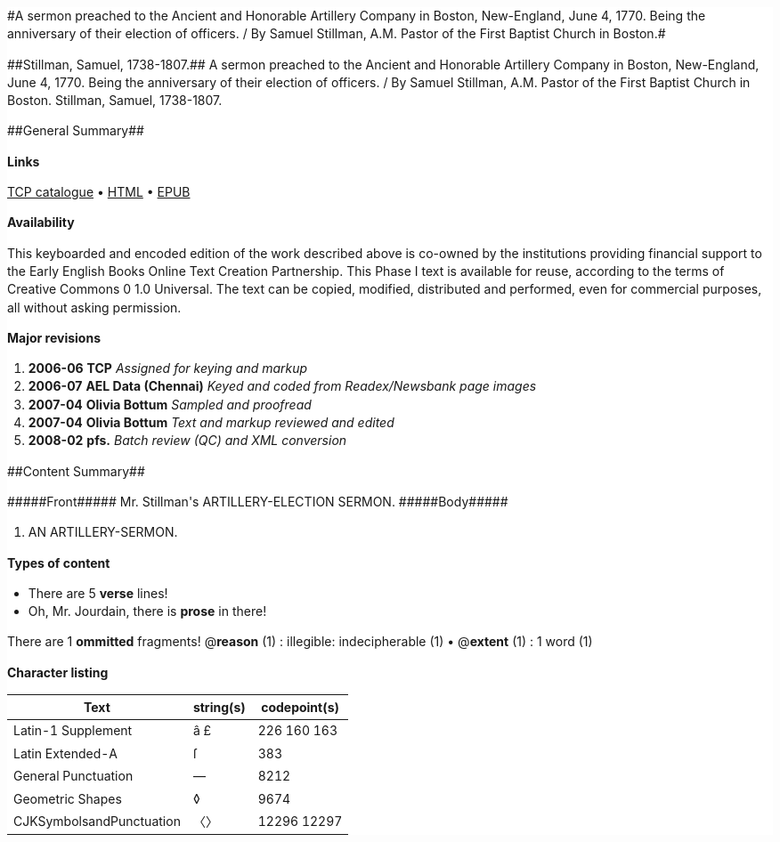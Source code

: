 #A sermon preached to the Ancient and Honorable Artillery Company in Boston, New-England, June 4, 1770. Being the anniversary of their election of officers. / By Samuel Stillman, A.M. Pastor of the First Baptist Church in Boston.#

##Stillman, Samuel, 1738-1807.##
A sermon preached to the Ancient and Honorable Artillery Company in Boston, New-England, June 4, 1770. Being the anniversary of their election of officers. / By Samuel Stillman, A.M. Pastor of the First Baptist Church in Boston.
Stillman, Samuel, 1738-1807.

##General Summary##

**Links**

[TCP catalogue](http://www.ota.ox.ac.uk/tcp/)  • 
[HTML](http://tei.it.ox.ac.uk/tcp/Texts-HTML/free/N09/N09310.html)  • 
[EPUB](http://tei.it.ox.ac.uk/tcp/Texts-EPUB/free/N09/N09310.epub)

**Availability**

This keyboarded and encoded edition of the
	       work described above is co-owned by the institutions
	       providing financial support to the Early English Books
	       Online Text Creation Partnership. This Phase I text is
	       available for reuse, according to the terms of Creative
	       Commons 0 1.0 Universal. The text can be copied,
	       modified, distributed and performed, even for
	       commercial purposes, all without asking permission.

**Major revisions**

1. __2006-06__ __TCP__ *Assigned for keying and markup*
1. __2006-07__ __AEL Data (Chennai)__ *Keyed and coded from Readex/Newsbank page images*
1. __2007-04__ __Olivia Bottum__ *Sampled and proofread*
1. __2007-04__ __Olivia Bottum__ *Text and markup reviewed and edited*
1. __2008-02__ __pfs.__ *Batch review (QC) and XML conversion*

##Content Summary##

#####Front#####
Mr. Stillman's ARTILLERY-ELECTION SERMON.
#####Body#####

1. AN ARTILLERY-SERMON.

**Types of content**

  * There are 5 **verse** lines!
  * Oh, Mr. Jourdain, there is **prose** in there!

There are 1 **ommitted** fragments! 
 @__reason__ (1) : illegible: indecipherable (1)  •  @__extent__ (1) : 1 word (1)

**Character listing**


|Text|string(s)|codepoint(s)|
|---|---|---|
|Latin-1 Supplement|â £|226 160 163|
|Latin Extended-A|ſ|383|
|General Punctuation|—|8212|
|Geometric Shapes|◊|9674|
|CJKSymbolsandPunctuation|〈〉|12296 12297|
